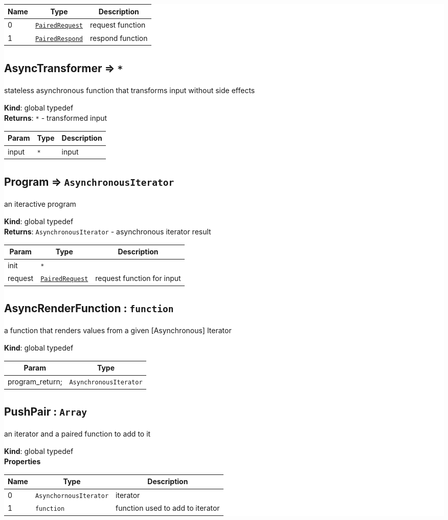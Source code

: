 | Name | Type | Description |
| --- | --- | --- |
| 0 | [<code>PairedRequest</code>](#PairedRequest) | request function |
| 1 | [<code>PairedRespond</code>](#PairedRespond) | respond function |

<a name="AsyncTransformer"></a>

## AsyncTransformer ⇒ <code>\*</code>
stateless asynchronous function that transforms input without side effects

**Kind**: global typedef  
**Returns**: <code>\*</code> - transformed input  

| Param | Type | Description |
| --- | --- | --- |
| input | <code>\*</code> | input |

<a name="Program"></a>

## Program ⇒ <code>AsynchronousIterator</code>
an iteractive program

**Kind**: global typedef  
**Returns**: <code>AsynchronousIterator</code> - asynchronous iterator result  

| Param | Type | Description |
| --- | --- | --- |
| init | <code>\*</code> |  |
| request | [<code>PairedRequest</code>](#PairedRequest) | request function for input |

<a name="AsyncRenderFunction"></a>

## AsyncRenderFunction : <code>function</code>
a function that renders values from a given [Asynchronous] Iterator

**Kind**: global typedef  

| Param | Type |
| --- | --- |
| program_return; | <code>AsynchronousIterator</code> | 

<a name="PushPair"></a>

## PushPair : <code>Array</code>
an iterator and a paired function to add to it

**Kind**: global typedef  
**Properties**

| Name | Type | Description |
| --- | --- | --- |
| 0 | <code>AsynchornousIterator</code> | iterator |
| 1 | <code>function</code> | function used to add to iterator |

